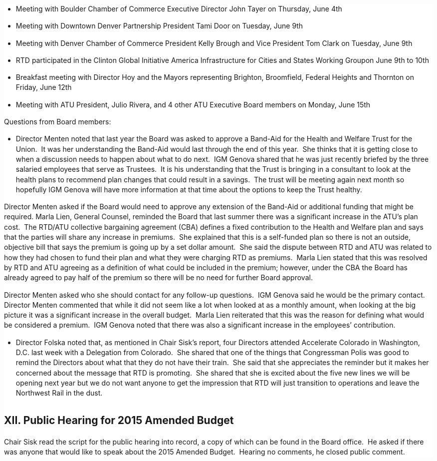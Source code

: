 - Meeting with Boulder Chamber of Commerce Executive Director John Tayer on Thursday, June 4th

- Meeting with Downtown Denver Partnership President Tami Door on Tuesday, June 9th

- Meeting with Denver Chamber of Commerce President Kelly Brough and Vice President Tom Clark on Tuesday, June 9th

- RTD participated in the Clinton Global Initiative America Infrastructure for Cities and States Working Groupon June 9th to 10th

- Breakfast meeting with Director Hoy and the Mayors representing Brighton, Broomfield, Federal Heights and Thornton on Friday, June 12th

- Meeting with ATU President, Julio Rivera, and 4 other ATU Executive Board members on Monday, June 15th

Questions from Board members:

- Director Menten noted that last year the Board was asked to approve a Band-Aid for the Health and Welfare Trust for the Union.  It was her understanding the Band-Aid would last through the end of this year.  She thinks that it is getting close to when a discussion needs to happen about what to do next.  IGM Genova shared that he was just recently briefed by the three salaried employees that serve as Trustees.  It is his understanding that the Trust is bringing in a consultant to look at the health plans to recommend plan changes that could result in a savings.  The trust will be meeting again next month so hopefully IGM Genova will have more information at that time about the options to keep the Trust healthy.

Director Menten asked if the Board would need to approve any extension of the Band-Aid or additional funding that might be required.  Marla Lien, General Counsel, reminded the Board that last summer there was a significant increase in the ATU’s plan cost.  The RTD/ATU collective bargaining agreement (CBA) defines a fixed contribution to the Health and Welfare plan and says that the parties will share any increase in premiums.  She explained that this is a self-funded plan so there is not an outside, objective bill that says the premium is going up by a set dollar amount.  She said the dispute between RTD and ATU was related to how they had chosen to fund their plan and what they were charging RTD as premiums.  Marla Lien stated that this was resolved by RTD and ATU agreeing as a definition of what could be included in the premium; however, under the CBA the Board has already agreed to pay half of the premium so there will be no need for further Board approval.

Director Menten asked who she should contact for any follow-up questions.  IGM Genova said he would be the primary contact.  Director Menten commented that while it did not seem like a lot when looked at as a monthly amount, when looking at the big picture it was a significant increase in the overall budget.  Marla Lien reiterated that this was the reason for defining what would be considered a premium.  IGM Genova noted that there was also a significant increase in the employees’ contribution.

- Director Folska noted that, as mentioned in Chair Sisk’s report, four Directors attended Accelerate Colorado in Washington, D.C. last week with a Delegation from Colorado.  She shared that one of the things that Congressman Polis was good to remind the Directors about what that they do not have their train.  She said that she appreciates the reminder but it makes her concerned about the message that RTD is promoting.  She shared that she is excited about the five new lines we will be opening next year but we do not want anyone to get the impression that RTD will just transition to operations and leave the Northwest Rail in the dust.

## XII. Public Hearing for 2015 Amended Budget

Chair Sisk read the script for the public hearing into record, a copy of which can be found in the Board office.  He asked if there was anyone that would like to speak about the 2015 Amended Budget.  Hearing no comments, he closed public comment.
